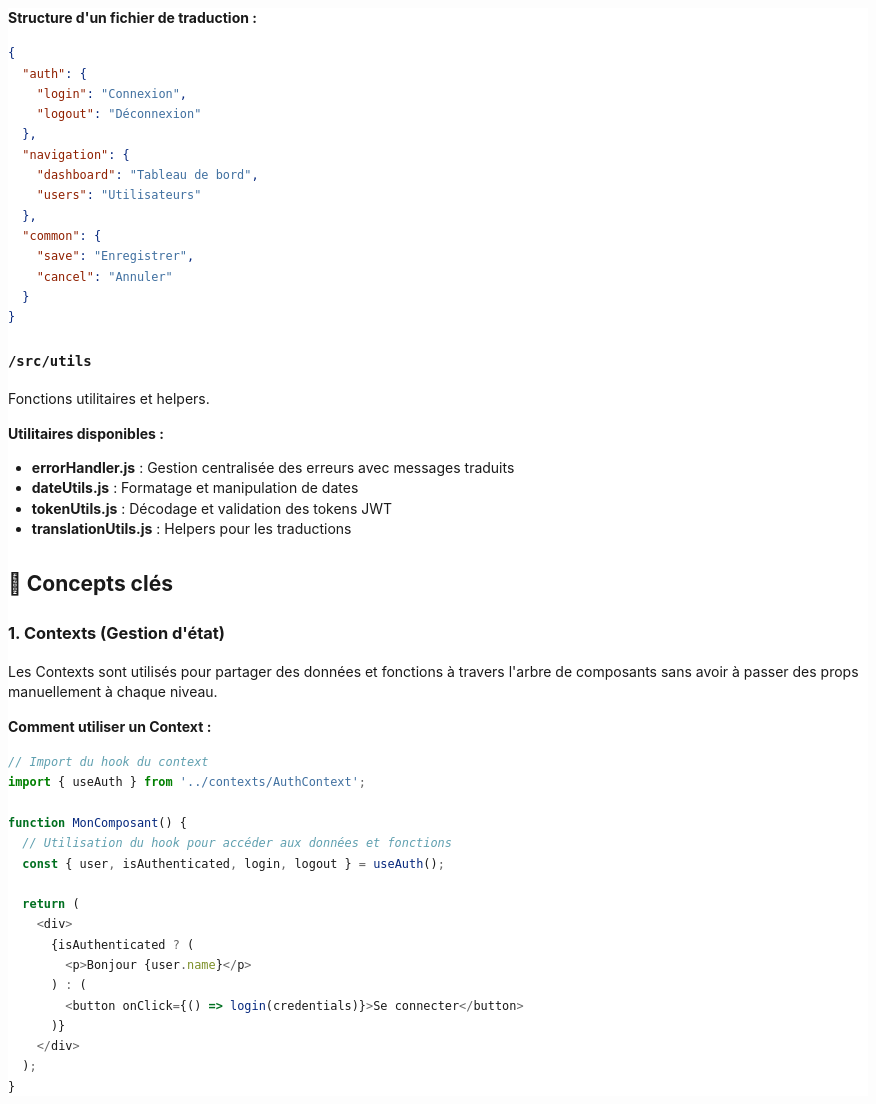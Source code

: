 **Structure d'un fichier de traduction :**
```json
{
  "auth": {
    "login": "Connexion",
    "logout": "Déconnexion"
  },
  "navigation": {
    "dashboard": "Tableau de bord",
    "users": "Utilisateurs"
  },
  "common": {
    "save": "Enregistrer",
    "cancel": "Annuler"
  }
}
```

### `/src/utils`
Fonctions utilitaires et helpers.

**Utilitaires disponibles :**
- **errorHandler.js** : Gestion centralisée des erreurs avec messages traduits
- **dateUtils.js** : Formatage et manipulation de dates
- **tokenUtils.js** : Décodage et validation des tokens JWT
- **translationUtils.js** : Helpers pour les traductions

## 🔑 Concepts clés

### 1. **Contexts (Gestion d'état)**

Les Contexts sont utilisés pour partager des données et fonctions à travers l'arbre de composants sans avoir à passer des props manuellement à chaque niveau.

**Comment utiliser un Context :**
```javascript
// Import du hook du context
import { useAuth } from '../contexts/AuthContext';

function MonComposant() {
  // Utilisation du hook pour accéder aux données et fonctions
  const { user, isAuthenticated, login, logout } = useAuth();
  
  return (
    <div>
      {isAuthenticated ? (
        <p>Bonjour {user.name}</p>
      ) : (
        <button onClick={() => login(credentials)}>Se connecter</button>
      )}
    </div>
  );
}
```
